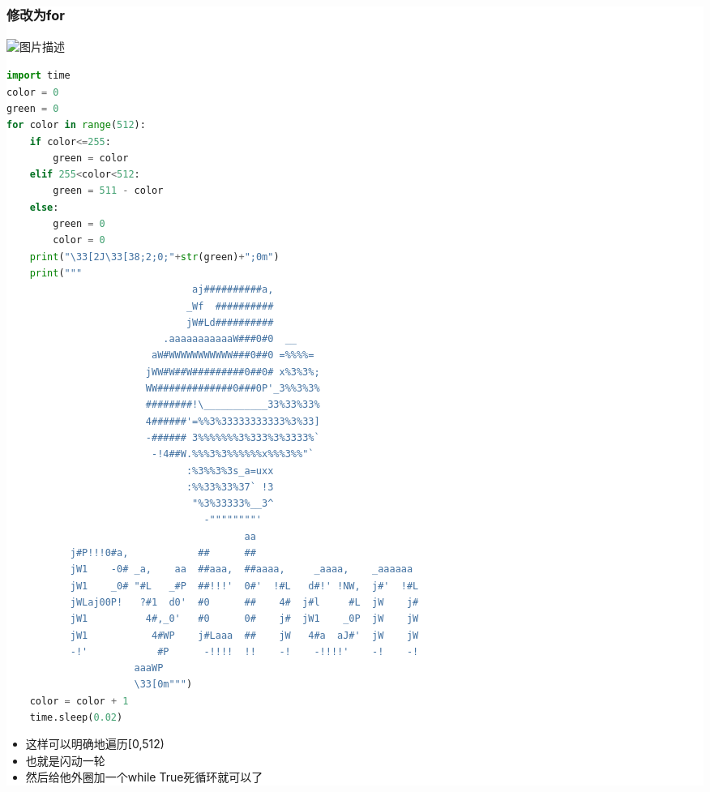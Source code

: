 
### 修改为for

![图片描述](https://doc.shiyanlou.com/courses/uid1190679-20220505-1651759756620)

```python
import time
color = 0
green = 0
for color in range(512):
    if color<=255:
        green = color
    elif 255<color<512:
        green = 511 - color
    else:
        green = 0
        color = 0
    print("\33[2J\33[38;2;0;"+str(green)+";0m")
    print("""
                                aj##########a,
                               _Wf  ##########
                               jW#Ld##########
                           .aaaaaaaaaaaW###0#0  __
                         aW#WWWWWWWWWWW###0##0 =%%%%=
                        jWW#W##W#########0##0# x%3%3%;
                        WW#############0###0P'_3%%3%3%
                        ########!\___________33%33%33%
                        4######'=%%3%33333333333%3%33]
                        -###### 3%%%%%%%3%333%3%3333%`
                         -!4##W.%%%3%3%%%%%%x%%%3%%"`
                               :%3%%3%3s_a=uxx
                               :%%33%33%37` !3
                                "%3%33333%__3^
                                  -""""""""'
                                         aa
           j#P!!!0#a,            ##      ##
           jW1    -0# _a,    aa  ##aaa,  ##aaaa,     _aaaa,    _aaaaaa
           jW1    _0# "#L   _#P  ##!!!'  0#'  !#L   d#!' !NW,  j#'  !#L
           jWLaj00P!   ?#1  d0'  #0      ##    4#  j#l     #L  jW    j#
           jW1          4#,_0'   #0      0#    j#  jW1    _0P  jW    jW
           jW1           4#WP    j#Laaa  ##    jW   4#a  aJ#'  jW    jW
           -!'            #P      -!!!!  !!    -!    -!!!!'    -!    -!
                      aaaWP
                      \33[0m""")
    color = color + 1
    time.sleep(0.02)
```

- 这样可以明确地遍历[0,512)
- 也就是闪动一轮
- 然后给他外圈加一个while True死循环就可以了
